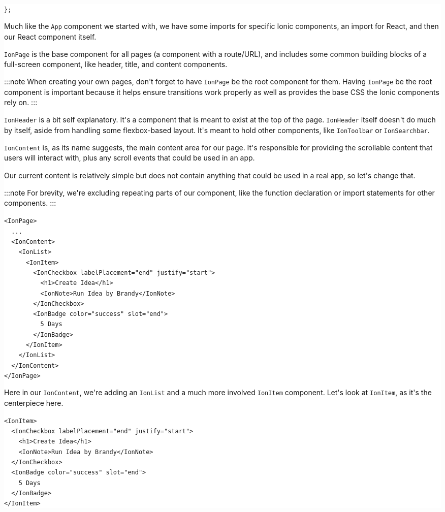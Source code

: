 ```tsx
};
```

Much like the `App` component we started with, we have some imports for specific Ionic components, an import for React, and then our React component itself.

`IonPage` is the base component for all pages (a component with a route/URL), and includes some common building blocks of a full-screen component, like header, title, and content components.

:::note
When creating your own pages, don't forget to have `IonPage` be the root component for them. Having `IonPage` be the root component is important because it helps ensure transitions work properly as well as provides the base CSS the Ionic components rely on.
:::

`IonHeader` is a bit self explanatory. It's a component that is meant to exist at the top of the page. `IonHeader` itself doesn't do much by itself, aside from handling some flexbox-based layout. It's meant to hold other components, like `IonToolbar` or `IonSearchbar`.

`IonContent` is, as its name suggests, the main content area for our page. It's responsible for providing the scrollable content that users will interact with, plus any scroll events that could be used in an app.

Our current content is relatively simple but does not contain anything that could be used in a real app, so let's change that.

:::note
For brevity, we're excluding repeating parts of our component, like the function declaration or import statements for other components.
:::

```tsx
<IonPage>
  ...
  <IonContent>
    <IonList>
      <IonItem>
        <IonCheckbox labelPlacement="end" justify="start">
          <h1>Create Idea</h1>
          <IonNote>Run Idea by Brandy</IonNote>
        </IonCheckbox>
        <IonBadge color="success" slot="end">
          5 Days
        </IonBadge>
      </IonItem>
    </IonList>
  </IonContent>
</IonPage>
```

Here in our `IonContent`, we're adding an `IonList` and a much more involved `IonItem` component. Let's look at `IonItem`, as it's the centerpiece here.

```tsx
<IonItem>
  <IonCheckbox labelPlacement="end" justify="start">
    <h1>Create Idea</h1>
    <IonNote>Run Idea by Brandy</IonNote>
  </IonCheckbox>
  <IonBadge color="success" slot="end">
    5 Days
  </IonBadge>
</IonItem>
```
